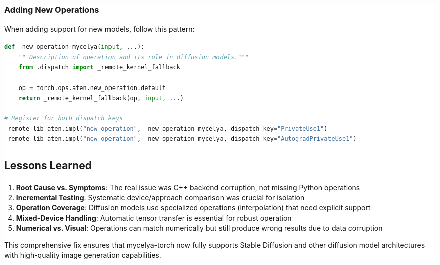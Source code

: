 ### Adding New Operations
When adding support for new models, follow this pattern:

```python
def _new_operation_mycelya(input, ...):
    """Description of operation and its role in diffusion models."""
    from .dispatch import _remote_kernel_fallback
    
    op = torch.ops.aten.new_operation.default
    return _remote_kernel_fallback(op, input, ...)

# Register for both dispatch keys
_remote_lib_aten.impl("new_operation", _new_operation_mycelya, dispatch_key="PrivateUse1")
_remote_lib_aten.impl("new_operation", _new_operation_mycelya, dispatch_key="AutogradPrivateUse1")
```

## Lessons Learned

1. **Root Cause vs. Symptoms**: The real issue was C++ backend corruption, not missing Python operations
2. **Incremental Testing**: Systematic device/approach comparison was crucial for isolation
3. **Operation Coverage**: Diffusion models use specialized operations (interpolation) that need explicit support
4. **Mixed-Device Handling**: Automatic tensor transfer is essential for robust operation
5. **Numerical vs. Visual**: Operations can match numerically but still produce wrong results due to data corruption

This comprehensive fix ensures that mycelya-torch now fully supports Stable Diffusion and other diffusion model architectures with high-quality image generation capabilities.